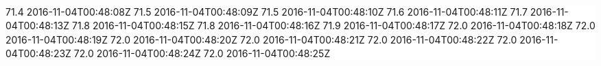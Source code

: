    </trkpt>
   <trkpt lat="10.8236090" lon="78.6488710">
    <ele>71.4</ele>
    <time>2016-11-04T00:48:08Z</time>
   </trkpt>
   <trkpt lat="10.8236090" lon="78.6488370">
    <ele>71.5</ele>
    <time>2016-11-04T00:48:09Z</time>
   </trkpt>
   <trkpt lat="10.8236080" lon="78.6488060">
    <ele>71.5</ele>
    <time>2016-11-04T00:48:10Z</time>
   </trkpt>
   <trkpt lat="10.8236050" lon="78.6487760">
    <ele>71.6</ele>
    <time>2016-11-04T00:48:11Z</time>
   </trkpt>
   <trkpt lat="10.8236090" lon="78.6487220">
    <ele>71.7</ele>
    <time>2016-11-04T00:48:13Z</time>
   </trkpt>
   <trkpt lat="10.8236470" lon="78.6486960">
    <ele>71.8</ele>
    <time>2016-11-04T00:48:15Z</time>
   </trkpt>
   <trkpt lat="10.8236790" lon="78.6486980">
    <ele>71.8</ele>
    <time>2016-11-04T00:48:16Z</time>
   </trkpt>
   <trkpt lat="10.8237090" lon="78.6486990">
    <ele>71.9</ele>
    <time>2016-11-04T00:48:17Z</time>
   </trkpt>
   <trkpt lat="10.8237390" lon="78.6486970">
    <ele>72.0</ele>
    <time>2016-11-04T00:48:18Z</time>
   </trkpt>
   <trkpt lat="10.8237710" lon="78.6486920">
    <ele>72.0</ele>
    <time>2016-11-04T00:48:19Z</time>
   </trkpt>
   <trkpt lat="10.8238030" lon="78.6486870">
    <ele>72.0</ele>
    <time>2016-11-04T00:48:20Z</time>
   </trkpt>
   <trkpt lat="10.8238330" lon="78.6486860">
    <ele>72.0</ele>
    <time>2016-11-04T00:48:21Z</time>
   </trkpt>
   <trkpt lat="10.8238600" lon="78.6486890">
    <ele>72.0</ele>
    <time>2016-11-04T00:48:22Z</time>
   </trkpt>
   <trkpt lat="10.8238890" lon="78.6486900">
    <ele>72.0</ele>
    <time>2016-11-04T00:48:23Z</time>
   </trkpt>
   <trkpt lat="10.8239240" lon="78.6486890">
    <ele>72.0</ele>
    <time>2016-11-04T00:48:24Z</time>
   </trkpt>
   <trkpt lat="10.8239570" lon="78.6486900">
    <ele>72.0</ele>
    <time>2016-11-04T00:48:25Z</time>